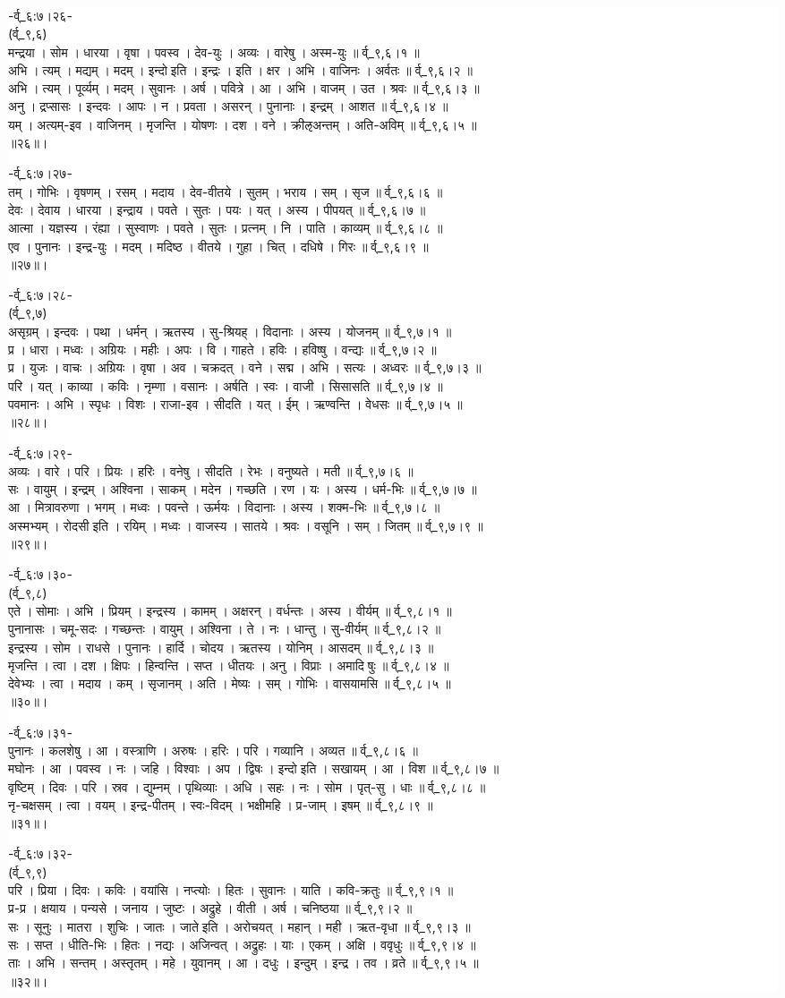 -र्व्_६:७।२६-  
(र्व्_९,६)  
मन्द्रया । सोम । धारया । वृषा । पवस्व । देव-युः । अव्यः । वारेषु । अस्म-युः ॥ र्व्_९,६।१ ॥  
अभि । त्यम् । मद्यम् । मदम् । इन्दो इति । इन्द्रः । इति । क्षर । अभि । वाजिनः । अर्वतः ॥ र्व्_९,६।२ ॥  
अभि । त्यम् । पूर्व्यम् । मदम् । सुवानः । अर्ष । पवित्रे । आ । अभि । वाजम् । उत । श्रवः ॥ र्व्_९,६।३ ॥  
अनु । द्रप्सासः । इन्दवः । आपः । न । प्रवता । असरन् । पुनानाः । इन्द्रम् । आशत ॥ र्व्_९,६।४ ॥  
यम् । अत्यम्-इव । वाजिनम् । मृजन्ति । योषणः । दश । वने । क्रीऌअन्तम् । अति-अविम् ॥ र्व्_९,६।५ ॥  
॥२६॥।  
    
-र्व्_६:७।२७-  
तम् । गोभिः । वृषणम् । रसम् । मदाय । देव-वीतये । सुतम् । भराय । सम् । सृज ॥ र्व्_९,६।६ ॥  
देवः । देवाय । धारया । इन्द्राय । पवते । सुतः । पयः । यत् । अस्य । पीपयत् ॥ र्व्_९,६।७ ॥  
आत्मा । यज्ञस्य । रंह्या । सुस्वाणः । पवते । सुतः । प्रत्नम् । नि । पाति । काव्यम् ॥ र्व्_९,६।८ ॥  
एव । पुनानः । इन्द्र-युः । मदम् । मदिष्ठ । वीतये । गुहा । चित् । दधिषे । गिरः ॥ र्व्_९,६।९ ॥  
॥२७॥।  
    
-र्व्_६:७।२८-  
(र्व्_९,७)  
असृग्रम् । इन्दवः । पथा । धर्मन् । ऋतस्य । सु-श्रियह् । विदानाः । अस्य । योजनम् ॥ र्व्_९,७।१ ॥  
प्र । धारा । मध्वः । अग्रियः । महीः । अपः । वि । गाहते । हविः । हविष्षु । वन्द्यः ॥ र्व्_९,७।२ ॥  
प्र । युजः । वाचः । अग्रियः । वृषा । अव । चक्रदत् । वने । सद्म । अभि । सत्यः । अध्वरः ॥ र्व्_९,७।३ ॥  
परि । यत् । काव्या । कविः । नृम्णा । वसानः । अर्षति । स्वः । वाजी । सिसासति ॥ र्व्_९,७।४ ॥  
पवमानः । अभि । स्पृधः । विशः । राजा-इव । सीदति । यत् । ईम् । ऋण्वन्ति । वेधसः ॥ र्व्_९,७।५ ॥  
॥२८॥।  
    
-र्व्_६:७।२९-  
अव्यः । वारे । परि । प्रियः । हरिः । वनेषु । सीदति । रेभः । वनुष्यते । मती ॥ र्व्_९,७।६ ॥  
सः । वायुम् । इन्द्रम् । अश्विना । साकम् । मदेन । गच्छति । रण । यः । अस्य । धर्म-भिः ॥ र्व्_९,७।७ ॥  
आ । मित्रावरुणा । भगम् । मध्वः । पवन्ते । ऊर्मयः । विदानाः । अस्य । शक्म-भिः ॥ र्व्_९,७।८ ॥  
अस्मभ्यम् । रोदसी इति । रयिम् । मध्वः । वाजस्य । सातये । श्रवः । वसूनि । सम् । जितम् ॥ र्व्_९,७।९ ॥  
॥२९॥।  
    
-र्व्_६:७।३०-  
(र्व्_९,८)  
एते । सोमाः । अभि । प्रियम् । इन्द्रस्य । कामम् । अक्षरन् । वर्धन्तः । अस्य । वीर्यम् ॥ र्व्_९,८।१ ॥  
पुनानासः । चमू-सदः । गच्छन्तः । वायुम् । अश्विना । ते । नः । धान्तु । सु-वीर्यम् ॥ र्व्_९,८।२ ॥  
इन्द्रस्य । सोम । राधसे । पुनानः । हार्दि । चोदय । ऋतस्य । योनिम् । आसदम् ॥ र्व्_९,८।३ ॥  
मृजन्ति । त्वा । दश । क्षिपः । हिन्वन्ति । सप्त । धीतयः । अनु । विप्राः । अमादि षुः ॥ र्व्_९,८।४ ॥  
देवेभ्यः । त्वा । मदाय । कम् । सृजानम् । अति । मेष्यः । सम् । गोभिः । वासयामसि ॥ र्व्_९,८।५ ॥  
॥३०॥।  
    
-र्व्_६:७।३१-  
पुनानः । कलशेषु । आ । वस्त्राणि । अरुषः । हरिः । परि । गव्यानि । अव्यत ॥ र्व्_९,८।६ ॥  
मघोनः । आ । पवस्व । नः । जहि । विश्वाः । अप । द्विषः । इन्दो इति । सखायम् । आ । विश ॥ र्व्_९,८।७ ॥  
वृष्टिम् । दिवः । परि । स्रव । द्युम्नम् । पृथिव्याः । अधि । सहः । नः । सोम । पृत्-सु । धाः ॥ र्व्_९,८।८ ॥  
नृ-चक्षसम् । त्वा । वयम् । इन्द्र-पीतम् । स्वः-विदम् । भक्षीमहि । प्र-जाम् । इषम् ॥ र्व्_९,८।९ ॥  
॥३१॥।  
    
-र्व्_६:७।३२-  
(र्व्_९,९)  
परि । प्रिया । दिवः । कविः । वयांसि । नप्त्योः । हितः । सुवानः । याति । कवि-क्रतुः ॥ र्व्_९,९।१ ॥  
प्र-प्र । क्षयाय । पन्यसे । जनाय । जुष्टः । अद्रुहे । वीती । अर्ष । चनिष्ठया ॥ र्व्_९,९।२ ॥  
सः । सूनुः । मातरा । शुचिः । जातः । जाते इति । अरोचयत् । महान् । मही । ऋत-वृधा ॥ र्व्_९,९।३ ॥  
सः । सप्त । धीति-भिः । हितः । नद्यः । अजिन्वत् । अद्रुहः । याः । एकम् । अक्षि । ववृधुः ॥ र्व्_९,९।४ ॥  
ताः । अभि । सन्तम् । अस्तृतम् । महे । युवानम् । आ । दधुः । इन्दुम् । इन्द्र । तव । व्रते ॥ र्व्_९,९।५ ॥  
॥३२॥।  
    
